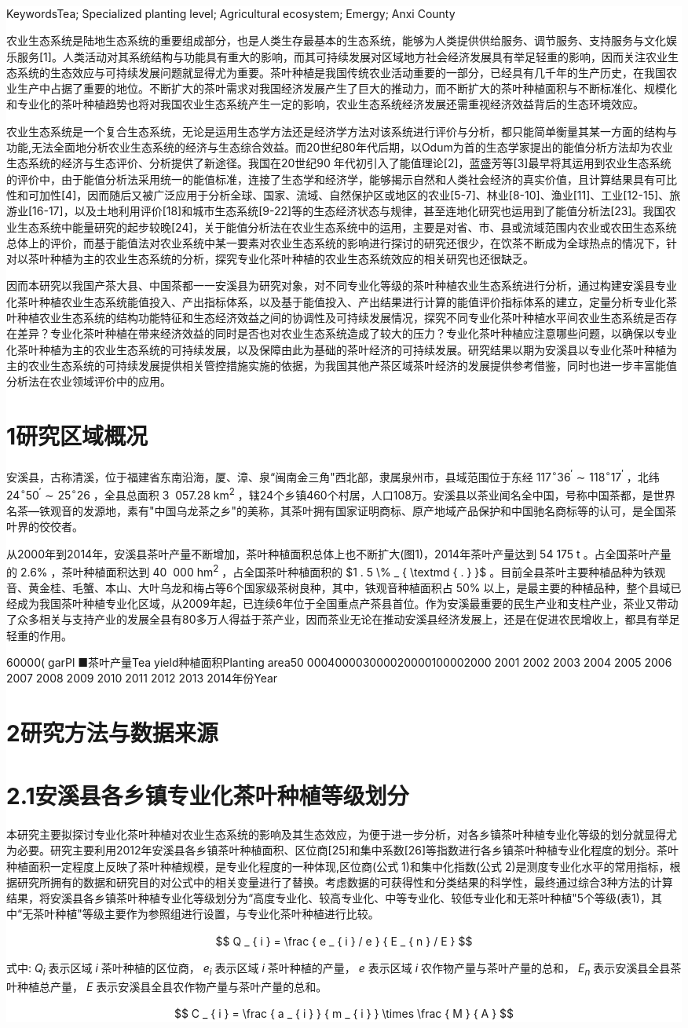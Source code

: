 KeywordsTea; Specialized planting level; Agricultural ecosystem; Emergy; Anxi County

农业生态系统是陆地生态系统的重要组成部分，也是人类生存最基本的生态系统，能够为人类提供供给服务、调节服务、支持服务与文化娱乐服务[1]。人类活动对其系统结构与功能具有重大的影响，而其可持续发展对区域地方社会经济发展具有举足轻重的影响，因而关注农业生态系统的生态效应与可持续发展问题就显得尤为重要。茶叶种植是我国传统农业活动重要的一部分，已经具有几千年的生产历史，在我国农业生产中占据了重要的地位。不断扩大的茶叶需求对我国经济发展产生了巨大的推动力，而不断扩大的茶叶种植面积与不断标准化、规模化和专业化的茶叶种植趋势也将对我国农业生态系统产生一定的影响，农业生态系统经济发展还需重视经济效益背后的生态环境效应。

农业生态系统是一个复合生态系统，无论是运用生态学方法还是经济学方法对该系统进行评价与分析，都只能简单衡量其某一方面的结构与功能,无法全面地分析农业生态系统的经济与生态综合效益。而20世纪80年代后期，以Odum为首的生态学家提出的能值分析方法却为农业生态系统的经济与生态评价、分析提供了新途径。我国在20世纪90 年代初引入了能值理论[2]，蓝盛芳等[3]最早将其运用到农业生态系统的评价中，由于能值分析法采用统一的能值标准，连接了生态学和经济学，能够揭示自然和人类社会经济的真实价值，且计算结果具有可比性和可加性[4]，因而随后又被广泛应用于分析全球、国家、流域、自然保护区或地区的农业[5-7]、林业[8-10]、渔业[11]、工业[12-15]、旅游业[16-17]，以及土地利用评价[18]和城市生态系统[9-22]等的生态经济状态与规律，甚至连地化研究也运用到了能值分析法[23]。我国农业生态系统中能量研究的起步较晚[24]，关于能值分析法在农业生态系统中的运用，主要是对省、市、县或流域范围内农业或农田生态系统总体上的评价，而基于能值法对农业系统中某一要素对农业生态系统的影响进行探讨的研究还很少，在饮茶不断成为全球热点的情况下，针对以茶叶种植为主的农业生态系统的分析，探究专业化茶叶种植的农业生态系统效应的相关研究也还很缺乏。

因而本研究以我国产茶大县、中国茶都一一安溪县为研究对象，对不同专业化等级的茶叶种植农业生态系统进行分析，通过构建安溪县专业化茶叶种植农业生态系统能值投入、产出指标体系，以及基于能值投入、产出结果进行计算的能值评价指标体系的建立，定量分析专业化茶叶种植农业生态系统的结构功能特征和生态经济效益之间的协调性及可持续发展情况，探究不同专业化茶叶种植水平间农业生态系统是否存在差异？专业化茶叶种植在带来经济效益的同时是否也对农业生态系统造成了较大的压力？专业化茶叶种植应注意哪些问题，以确保以专业化茶叶种植为主的农业生态系统的可持续发展，以及保障由此为基础的茶叶经济的可持续发展。研究结果以期为安溪县以专业化茶叶种植为主的农业生态系统的可持续发展提供相关管控措施实施的依据，为我国其他产茶区域茶叶经济的发展提供参考借鉴，同时也进一步丰富能值分析法在农业领域评价中的应用。

# 1研究区域概况

安溪县，古称清溪，位于福建省东南沿海，厦、漳、泉“闽南金三角"西北部，隶属泉州市，县域范围位于东经 $1 1 7 ^ { \circ } 3 6 ^ { \prime } { \sim } 1 1 8 ^ { \circ } 1 7 ^ { \prime }$ ，北纬 $2 4 ^ { \circ } 5 0 ^ { \prime } { \sim } 2 5 ^ { \circ } 2 6$ ，全县总面积 $3 \ \mathrm { \ 0 5 7 . 2 8 } \ \mathrm { k m } ^ { 2 }$ ，辖24个乡镇460个村居，人口108万。安溪县以茶业闻名全中国，号称中国茶都，是世界名茶—铁观音的发源地，素有"中国乌龙茶之乡"的美称，其茶叶拥有国家证明商标、原产地域产品保护和中国驰名商标等的认可，是全国茶叶界的佼佼者。

从2000年到2014年，安溪县茶叶产量不断增加，茶叶种植面积总体上也不断扩大(图1)，2014年茶叶产量达到 $5 4 ~ 1 7 5 ~ \mathrm { t }$ 。占全国茶叶产量的 $2 . 6 \%$ ，茶叶种植面积达到 $4 0 \ \ 0 0 0 \ \mathrm { h m } ^ { 2 }$ ，占全国茶叶种植面积的 $1 . 5 \% _ { \textmd { . } }$ 。目前全县茶叶主要种植品种为铁观音、黄金桂、毛蟹、本山、大叶乌龙和梅占等6个国家级茶树良种，其中，铁观音种植面积占 $50 \%$ 以上，是最主要的种植品种，整个县域已经成为我国茶叶种植专业化区域，从2009年起，已连续6年位于全国重点产茶县首位。作为安溪最重要的民生产业和支柱产业，茶业又带动了众多相关与支持产业的发展全县有80多万人得益于茶产业，因而茶业无论在推动安溪县经济发展上，还是在促进农民增收上，都具有举足轻重的作用。

60000( garPl ■茶叶产量Tea yield种植面积Planting area50 000400003000020000100002000 2001 2002 2003 2004 2005 2006 2007 2008 2009 2010 2011 2012 2013 2014年份Year

# 2研究方法与数据来源

# 2.1安溪县各乡镇专业化茶叶种植等级划分

本研究主要拟探讨专业化茶叶种植对农业生态系统的影响及其生态效应，为便于进一步分析，对各乡镇茶叶种植专业化等级的划分就显得尤为必要。研究主要利用2012年安溪县各乡镇茶叶种植面积、区位商[25]和集中系数[26]等指数进行各乡镇茶叶种植专业化程度的划分。茶叶种植面积一定程度上反映了茶叶种植规模，是专业化程度的一种体现,区位商(公式 1)和集中化指数(公式 2)是测度专业化水平的常用指标，根据研究所拥有的数据和研究目的对公式中的相关变量进行了替换。考虑数据的可获得性和分类结果的科学性，最终通过综合3种方法的计算结果，将安溪县各乡镇茶叶种植专业化等级划分为“高度专业化、较高专业化、中等专业化、较低专业化和无茶叶种植"5个等级(表1)，其中“无茶叶种植"等级主要作为参照组进行设置，与专业化茶叶种植进行比较。

$$
Q _ { i } = \frac { e _ { i } / e } { E _ { n } / E }
$$

式中: $Q _ { i }$ 表示区域 $i$ 茶叶种植的区位商， $e _ { i }$ 表示区域 $i$ 茶叶种植的产量， $e$ 表示区域 $i$ 农作物产量与茶叶产量的总和， $E _ { n }$ 表示安溪县全县茶叶种植总产量， $E$ 表示安溪县全县农作物产量与茶叶产量的总和。

$$
C _ { i } = \frac { a _ { i } } { m _ { i } } \times \frac { M } { A }
$$
